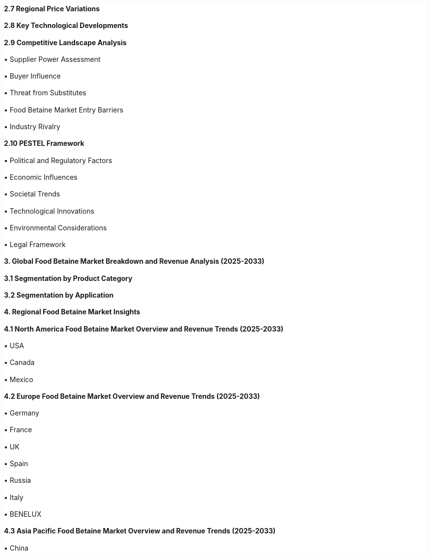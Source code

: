 <strong>2.7 Regional Price Variations</strong>

<strong>2.8 Key Technological Developments</strong>

<strong>2.9 Competitive Landscape Analysis</strong>

• Supplier Power Assessment

• Buyer Influence

• Threat from Substitutes

• Food Betaine Market Entry Barriers

• Industry Rivalry

<strong>2.10 PESTEL Framework</strong>

• Political and Regulatory Factors

• Economic Influences

• Societal Trends

• Technological Innovations

• Environmental Considerations

• Legal Framework

<strong>3. Global Food Betaine Market Breakdown and Revenue Analysis (2025-2033)</strong>

<strong>3.1 Segmentation by Product Category</strong>

<strong>3.2 Segmentation by Application</strong>

<strong>4. Regional Food Betaine Market Insights</strong>

<strong>4.1 North America Food Betaine Market Overview and Revenue Trends (2025-2033)</strong>

• USA

• Canada

• Mexico

<strong>4.2 Europe Food Betaine Market Overview and Revenue Trends (2025-2033)</strong>

• Germany

• France

• UK

• Spain

• Russia

• Italy

• BENELUX

<strong>4.3 Asia Pacific Food Betaine Market Overview and Revenue Trends (2025-2033)</strong>

• China
